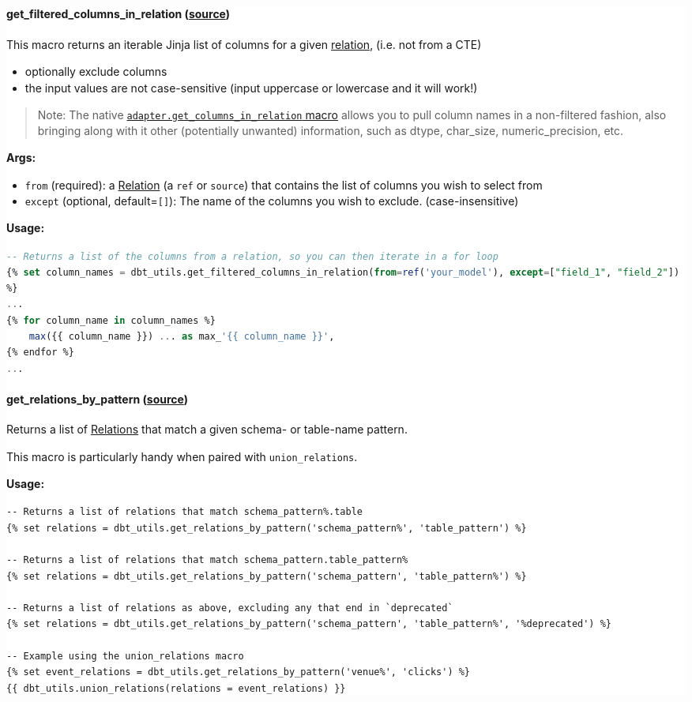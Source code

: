#### get_filtered_columns_in_relation ([source](macros/sql/get_filtered_columns_in_relation.sql))

This macro returns an iterable Jinja list of columns for a given [relation](https://docs.getdbt.com/docs/writing-code-in-dbt/class-reference/#relation), (i.e. not from a CTE)

- optionally exclude columns
- the input values are not case-sensitive (input uppercase or lowercase and it will work!)

> Note: The native [`adapter.get_columns_in_relation` macro](https://docs.getdbt.com/reference/dbt-jinja-functions/adapter#get_columns_in_relation) allows you
to pull column names in a non-filtered fashion, also bringing along with it other (potentially unwanted) information, such as dtype, char_size, numeric_precision, etc.

**Args:**

- `from` (required): a [Relation](https://docs.getdbt.com/reference/dbt-classes#relation) (a `ref` or `source`) that contains the list of columns you wish to select from
- `except` (optional, default=`[]`): The name of the columns you wish to exclude. (case-insensitive)

**Usage:**

```sql
-- Returns a list of the columns from a relation, so you can then iterate in a for loop
{% set column_names = dbt_utils.get_filtered_columns_in_relation(from=ref('your_model'), except=["field_1", "field_2"]) %}
...
{% for column_name in column_names %}
    max({{ column_name }}) ... as max_'{{ column_name }}',
{% endfor %}
...
```

#### get_relations_by_pattern ([source](macros/sql/get_relations_by_pattern.sql))

Returns a list of [Relations](https://docs.getdbt.com/docs/writing-code-in-dbt/class-reference/#relation)
that match a given schema- or table-name pattern.

This macro is particularly handy when paired with `union_relations`.

**Usage:**

```
-- Returns a list of relations that match schema_pattern%.table
{% set relations = dbt_utils.get_relations_by_pattern('schema_pattern%', 'table_pattern') %}

-- Returns a list of relations that match schema_pattern.table_pattern%
{% set relations = dbt_utils.get_relations_by_pattern('schema_pattern', 'table_pattern%') %}

-- Returns a list of relations as above, excluding any that end in `deprecated`
{% set relations = dbt_utils.get_relations_by_pattern('schema_pattern', 'table_pattern%', '%deprecated') %}

-- Example using the union_relations macro
{% set event_relations = dbt_utils.get_relations_by_pattern('venue%', 'clicks') %}
{{ dbt_utils.union_relations(relations = event_relations) }}
```


[PyPA Code of Conduct]: https://www.pypa.io/en/latest/code-of-conduct/
[slack-url]: http://ac-slackin.herokuapp.com/
[Installation]: https://dbt.readme.io/docs/installation
[What is dbt]: https://dbt.readme.io/docs/overview
[dbt viewpoint]: https://dbt.readme.io/docs/viewpoint